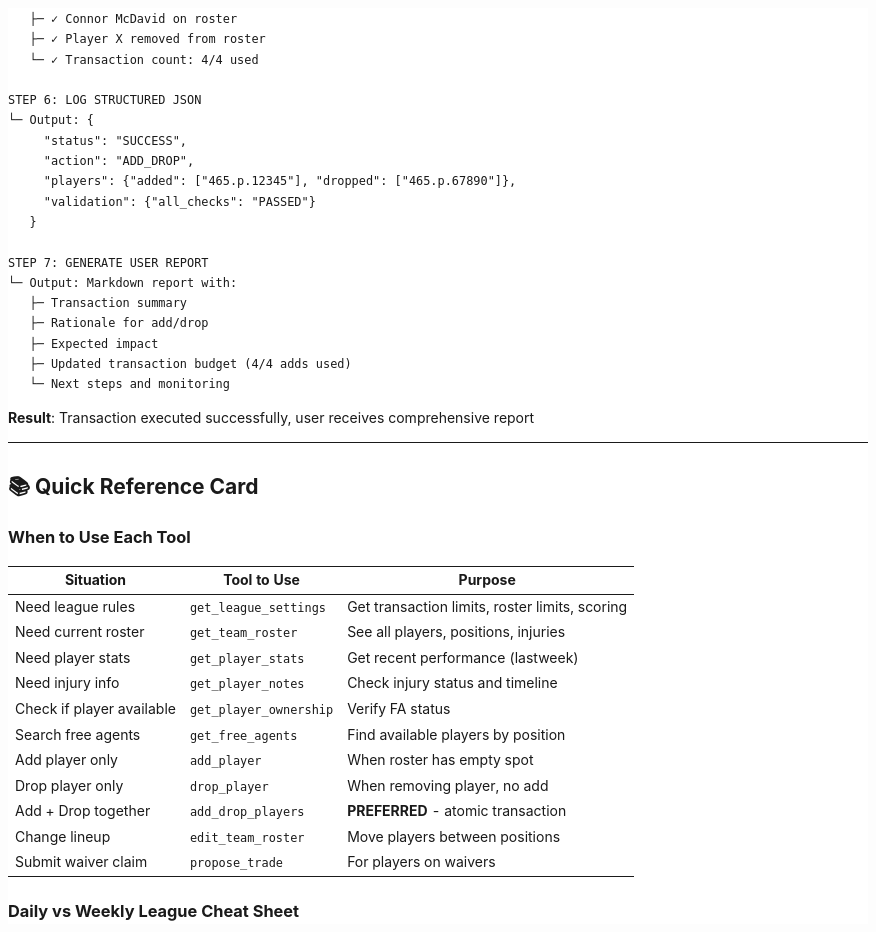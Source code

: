 ```
   ├─ ✓ Connor McDavid on roster
   ├─ ✓ Player X removed from roster
   └─ ✓ Transaction count: 4/4 used

STEP 6: LOG STRUCTURED JSON
└─ Output: {
     "status": "SUCCESS",
     "action": "ADD_DROP",
     "players": {"added": ["465.p.12345"], "dropped": ["465.p.67890"]},
     "validation": {"all_checks": "PASSED"}
   }

STEP 7: GENERATE USER REPORT
└─ Output: Markdown report with:
   ├─ Transaction summary
   ├─ Rationale for add/drop
   ├─ Expected impact
   ├─ Updated transaction budget (4/4 adds used)
   └─ Next steps and monitoring
```

**Result**: Transaction executed successfully, user receives comprehensive report

---

## 📚 Quick Reference Card

### When to Use Each Tool

| Situation | Tool to Use | Purpose |
|-----------|-------------|---------|
| Need league rules | `get_league_settings` | Get transaction limits, roster limits, scoring |
| Need current roster | `get_team_roster` | See all players, positions, injuries |
| Need player stats | `get_player_stats` | Get recent performance (lastweek) |
| Need injury info | `get_player_notes` | Check injury status and timeline |
| Check if player available | `get_player_ownership` | Verify FA status |
| Search free agents | `get_free_agents` | Find available players by position |
| Add player only | `add_player` | When roster has empty spot |
| Drop player only | `drop_player` | When removing player, no add |
| Add + Drop together | `add_drop_players` | **PREFERRED** - atomic transaction |
| Change lineup | `edit_team_roster` | Move players between positions |
| Submit waiver claim | `propose_trade` | For players on waivers |

### Daily vs Weekly League Cheat Sheet
